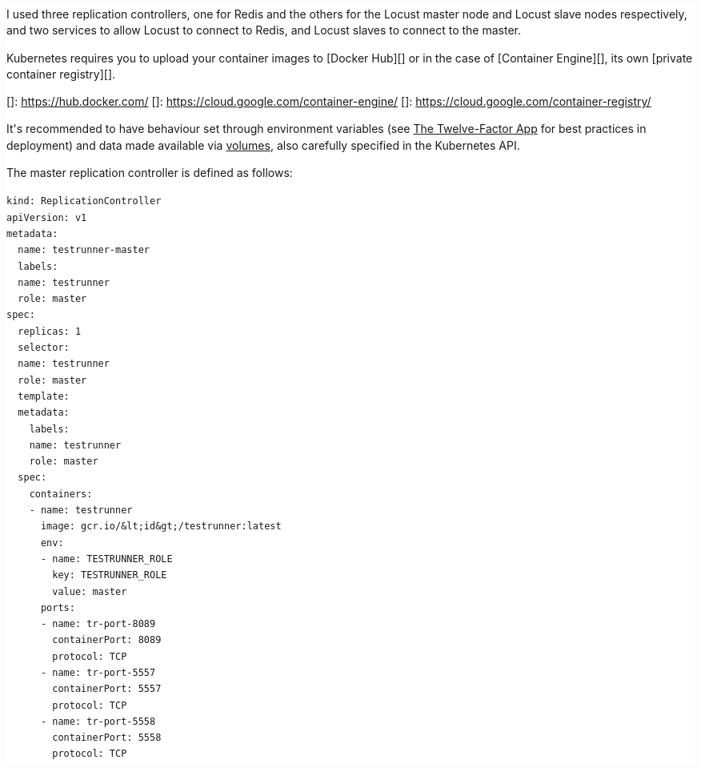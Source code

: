I used three replication controllers, one for Redis and the others for the 
Locust master node and Locust slave nodes respectively, and two services to 
allow Locust to connect to Redis, and Locust slaves to connect to the master.

Kubernetes requires you to upload your container images to [Docker Hub][] or 
in the case of [Container Engine][], its own [private container registry][].

[]: https://hub.docker.com/
[]: https://cloud.google.com/container-engine/
[]: https://cloud.google.com/container-registry/

It's recommended to have behaviour set through environment variables (see 
[The Twelve-Factor App][1] for best practices in deployment) and data made 
available via [volumes][2], also carefully specified in the Kubernetes API.

[1]: http://12factor.net/
[2]: http://kubernetes.io/v1.0/docs/user-guide/volumes.html

The master replication controller is defined as follows:

```
kind: ReplicationController
apiVersion: v1
metadata:
  name: testrunner-master
  labels:
  name: testrunner
  role: master
spec:
  replicas: 1
  selector:
  name: testrunner
  role: master
  template:
  metadata:
    labels:
    name: testrunner
    role: master
  spec:
    containers:
    - name: testrunner
      image: gcr.io/&lt;id&gt;/testrunner:latest
      env:
      - name: TESTRUNNER_ROLE
        key: TESTRUNNER_ROLE
        value: master
      ports:
      - name: tr-port-8089
        containerPort: 8089
        protocol: TCP
      - name: tr-port-5557
        containerPort: 5557
        protocol: TCP
      - name: tr-port-5558
        containerPort: 5558
        protocol: TCP
```


[1]: https://www.google.com/trends/explore#q=Kubernetes
[1]: http://kubernetes.io/docs/user-guide/labels/
[1]: https://github.com/GoogleCloudPlatform/distributed-load-testing-using-kubernetes
